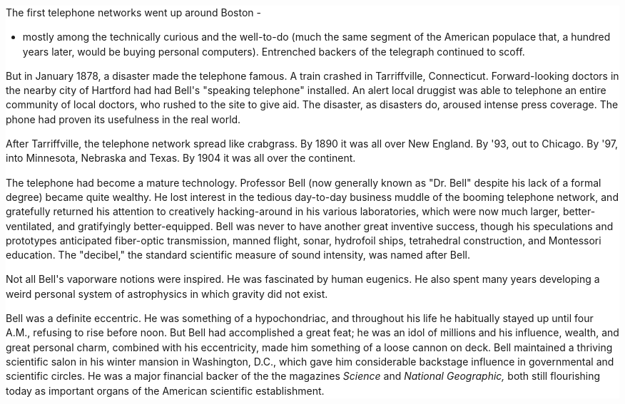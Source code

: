 The first telephone networks went up around Boston -
- mostly among the technically curious and the well-to-do
(much the same segment of the American populace that,
a hundred years later, would be buying personal
computers).  Entrenched backers of the telegraph
continued to scoff.

But in January 1878, a disaster made the telephone
famous.   A train crashed in Tarriffville, Connecticut.
Forward-looking doctors in the nearby city of Hartford had
had Bell's "speaking telephone" installed.    An alert local
druggist was able to telephone an entire community of
local doctors, who rushed to the site to give aid.  The
disaster, as disasters do, aroused intense press coverage.
The phone had proven its usefulness in the real world.

After Tarriffville, the telephone network spread like
crabgrass.  By 1890 it was all over New England.  By '93,
out
to Chicago.  By '97, into Minnesota, Nebraska and Texas.
By 1904 it was all over the continent.

The telephone had become a mature technology.
Professor Bell  (now generally known as "Dr. Bell" despite
his lack of a formal degree) became quite wealthy.   He
lost interest in the tedious day-to-day business muddle of
the booming telephone network, and gratefully returned
his attention to creatively hacking-around in his  various
laboratories, which were now much larger, better-
ventilated,  and gratifyingly better-equipped.   Bell was
never to have another great inventive success, though his
speculations and prototypes anticipated fiber-optic
transmission, manned flight, sonar, hydrofoil ships,
tetrahedral construction, and Montessori education.   The
"decibel," the standard scientific measure of sound
intensity, was named after Bell.

Not all Bell's vaporware notions were inspired.  He
was fascinated by human eugenics.   He also spent many
years developing a weird personal system of astrophysics
in which gravity did not exist.

Bell was a definite eccentric.  He was something of a
hypochondriac, and throughout his life he habitually
stayed up until four A.M., refusing to rise before noon.
But Bell had accomplished a great feat; he was an idol of
millions and his influence, wealth, and great personal
charm, combined with his eccentricity, made him
something of a loose cannon on deck.   Bell maintained a
thriving scientific salon in his winter mansion in
Washington, D.C., which gave him considerable
backstage influence in governmental and scientific
circles.   He was a major financial backer of the the
magazines *Science* and *National Geographic,* both
still flourishing today as important organs of the American
scientific establishment.
